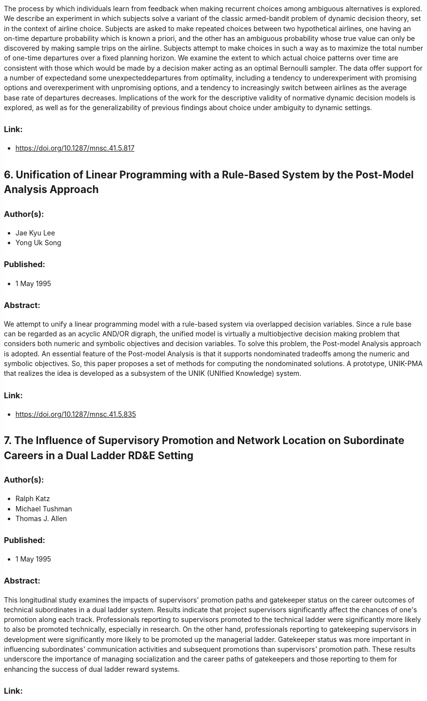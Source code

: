 The process by which individuals learn from feedback when making recurrent choices among ambiguous alternatives is explored. We describe an experiment in which subjects solve a variant of the classic armed-bandit problem of dynamic decision theory, set in the context of airline choice. Subjects are asked to make repeated choices between two hypothetical airlines, one having an on-time departure probability which is known a priori, and the other has an ambiguous probability whose true value can only be discovered by making sample trips on the airline. Subjects attempt to make choices in such a way as to maximize the total number of one-time departures over a fixed planning horizon. We examine the extent to which actual choice patterns over time are consistent with those which would be made by a decision maker acting as an optimal Bernoulli sampler. The data offer support for a number of expectedand some unexpecteddepartures from optimality, including a tendency to underexperiment with promising options and overexperiment with unpromising options, and a tendency to increasingly switch between airlines as the average base rate of departures decreases. Implications of the work for the descriptive validity of normative dynamic decision models is explored, as well as for the generalizability of previous findings about choice under ambiguity to dynamic settings.
### Link:
- https://doi.org/10.1287/mnsc.41.5.817

## 6. Unification of Linear Programming with a Rule-Based System by the Post-Model Analysis Approach
### Author(s):
- Jae Kyu Lee
- Yong Uk Song
### Published:
- 1 May 1995
### Abstract:
We attempt to unify a linear programming model with a rule-based system via overlapped decision variables. Since a rule base can be regarded as an acyclic AND/OR digraph, the unified model is virtually a multiobjective decision making problem that considers both numeric and symbolic objectives and decision variables. To solve this problem, the Post-model Analysis approach is adopted. An essential feature of the Post-model Analysis is that it supports nondominated tradeoffs among the numeric and symbolic objectives. So, this paper proposes a set of methods for computing the nondominated solutions. A prototype, UNIK-PMA that realizes the idea is developed as a subsystem of the UNIK (UNIfied Knowledge) system.
### Link:
- https://doi.org/10.1287/mnsc.41.5.835

## 7. The Influence of Supervisory Promotion and Network Location on Subordinate Careers in a Dual Ladder RD&E Setting
### Author(s):
- Ralph Katz
- Michael Tushman
- Thomas J. Allen
### Published:
- 1 May 1995
### Abstract:
This longitudinal study examines the impacts of supervisors' promotion paths and gatekeeper status on the career outcomes of technical subordinates in a dual ladder system. Results indicate that project supervisors significantly affect the chances of one's promotion along each track. Professionals reporting to supervisors promoted to the technical ladder were significantly more likely to also be promoted technically, especially in research. On the other hand, professionals reporting to gatekeeping supervisors in development were significantly more likely to be promoted up the managerial ladder. Gatekeeper status was more important in influencing subordinates' communication activities and subsequent promotions than supervisors' promotion path. These results underscore the importance of managing socialization and the career paths of gatekeepers and those reporting to them for enhancing the success of dual ladder reward systems.
### Link: